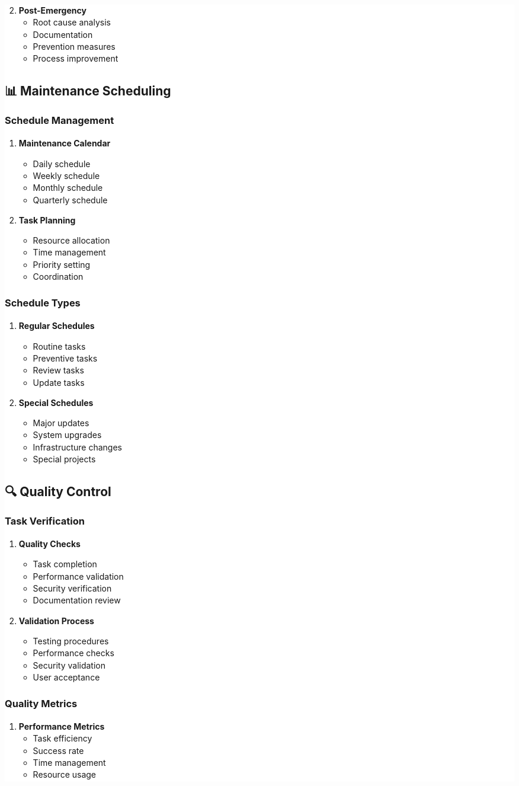 2. **Post-Emergency**
   - Root cause analysis
   - Documentation
   - Prevention measures
   - Process improvement

## 📊 Maintenance Scheduling

### Schedule Management
1. **Maintenance Calendar**
   - Daily schedule
   - Weekly schedule
   - Monthly schedule
   - Quarterly schedule

2. **Task Planning**
   - Resource allocation
   - Time management
   - Priority setting
   - Coordination

### Schedule Types
1. **Regular Schedules**
   - Routine tasks
   - Preventive tasks
   - Review tasks
   - Update tasks

2. **Special Schedules**
   - Major updates
   - System upgrades
   - Infrastructure changes
   - Special projects

## 🔍 Quality Control

### Task Verification
1. **Quality Checks**
   - Task completion
   - Performance validation
   - Security verification
   - Documentation review

2. **Validation Process**
   - Testing procedures
   - Performance checks
   - Security validation
   - User acceptance

### Quality Metrics
1. **Performance Metrics**
   - Task efficiency
   - Success rate
   - Time management
   - Resource usage
